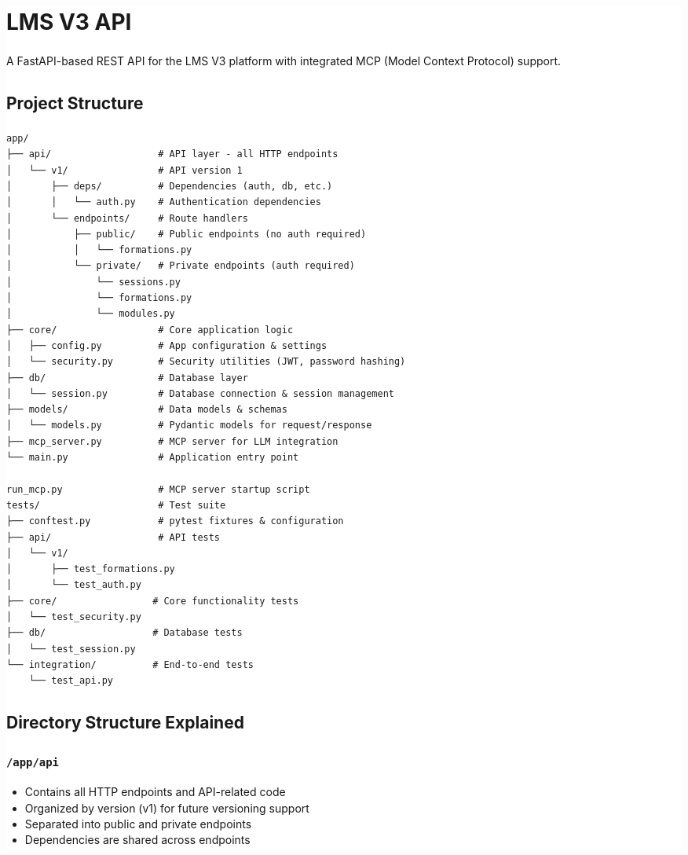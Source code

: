 # LMS V3 API

A FastAPI-based REST API for the LMS V3 platform with integrated MCP (Model Context Protocol) support.

## Project Structure

```
app/
├── api/                   # API layer - all HTTP endpoints
│   └── v1/                # API version 1
│       ├── deps/          # Dependencies (auth, db, etc.)
│       │   └── auth.py    # Authentication dependencies
│       └── endpoints/     # Route handlers
│           ├── public/    # Public endpoints (no auth required)
│           │   └── formations.py
│           └── private/   # Private endpoints (auth required)
│               └── sessions.py
│               └── formations.py
│               └── modules.py
├── core/                  # Core application logic
│   ├── config.py          # App configuration & settings
│   └── security.py        # Security utilities (JWT, password hashing)
├── db/                    # Database layer
│   └── session.py         # Database connection & session management
├── models/                # Data models & schemas
│   └── models.py          # Pydantic models for request/response
├── mcp_server.py          # MCP server for LLM integration
└── main.py                # Application entry point

run_mcp.py                 # MCP server startup script
tests/                     # Test suite
├── conftest.py            # pytest fixtures & configuration
├── api/                   # API tests
│   └── v1/
│       ├── test_formations.py
│       └── test_auth.py
├── core/                 # Core functionality tests
│   └── test_security.py
├── db/                   # Database tests
│   └── test_session.py
└── integration/          # End-to-end tests
    └── test_api.py
```

## Directory Structure Explained

### `/app/api`
- Contains all HTTP endpoints and API-related code
- Organized by version (v1) for future versioning support
- Separated into public and private endpoints
- Dependencies are shared across endpoints

